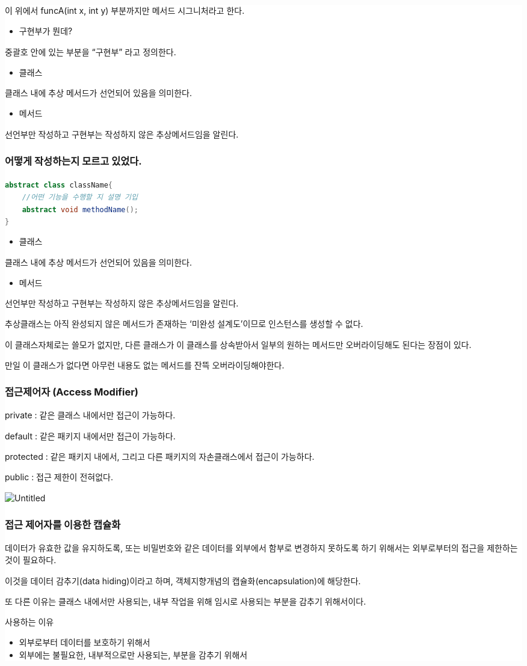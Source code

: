 이 위에서 funcA(int x, int y) 부분까지만 메서드 시그니처라고 한다.

- 구현부가 뭔데?

중괄호 안에 있는 부분을 “구현부” 라고 정의한다.

- 클래스

클래스 내에 추상 메서드가 선언되어 있음을 의미한다.

- 메서드

선언부만 작성하고 구현부는 작성하지 않은 추상메서드임을 알린다.

### 어떻게 작성하는지 모르고 있었다.

```java
abstract class className{
    //어떤 기능을 수행할 지 설명 기입
    abstract void methodName();
}
```

- 클래스

클래스 내에 추상 메서드가 선언되어 있음을 의미한다.

- 메서드

선언부만 작성하고 구현부는 작성하지 않은 추상메서드임을 알린다.

추상클래스는 아직 완성되지 않은 메서드가 존재하는 ‘미완성 설계도’이므로 인스턴스를 생성할 수 없다.

이 클래스자체로는 쓸모가 없지만, 다른 클래스가 이 클래스를 상속받아서 일부의 원하는 메서드만 오버라이딩해도 된다는 장점이 있다. 

만일 이 클래스가 없다면 아무런 내용도 없는 메서드를 잔뜩 오버라이딩해야한다.

### 접근제어자 (Access Modifier)

private : 같은 클래스 내에서만 접근이 가능하다.

default : 같은 패키지 내에서만 접근이 가능하다.

protected : 같은 패키지 내에서, 그리고 다른 패키지의 자손클래스에서 접근이 가능하다.

public : 접근 제한이 전혀없다.

![Untitled](https://user-images.githubusercontent.com/70310271/168010340-dc43cb3c-f27c-42a9-b23c-4c7fe653f85d.png)

### 접근 제어자를 이용한 캡슐화

데이터가 유효한 값을 유지하도록, 또는 비밀번호와 같은 데이터를 외부에서 함부로 변경하지 못하도록 하기 위해서는 외부로부터의 접근을 제한하는것이 필요하다.

이것을 데이터 감추기(data hiding)이라고 하며, 객체지향개념의 캡슐화(encapsulation)에 해당한다.

또 다른 이유는 클래스 내에서만 사용되는, 내부 작업을 위해 임시로 사용되는 부분을 감추기 위해서이다.

사용하는 이유

- 외부로부터 데이터를 보호하기 위해서
- 외부에는 불필요한, 내부적으로만 사용되는, 부분을 감추기 위해서
